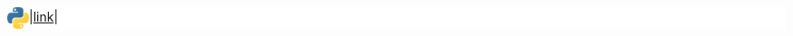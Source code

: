 <img src="https://github.com/AnasImloul/Leetcode-Solutions/blob/main/icons/python.svg" width="24px" align="center"/></a>|[link](https://www.leetcode.com/problems/longest-chunked-palindrome-decomposition)|